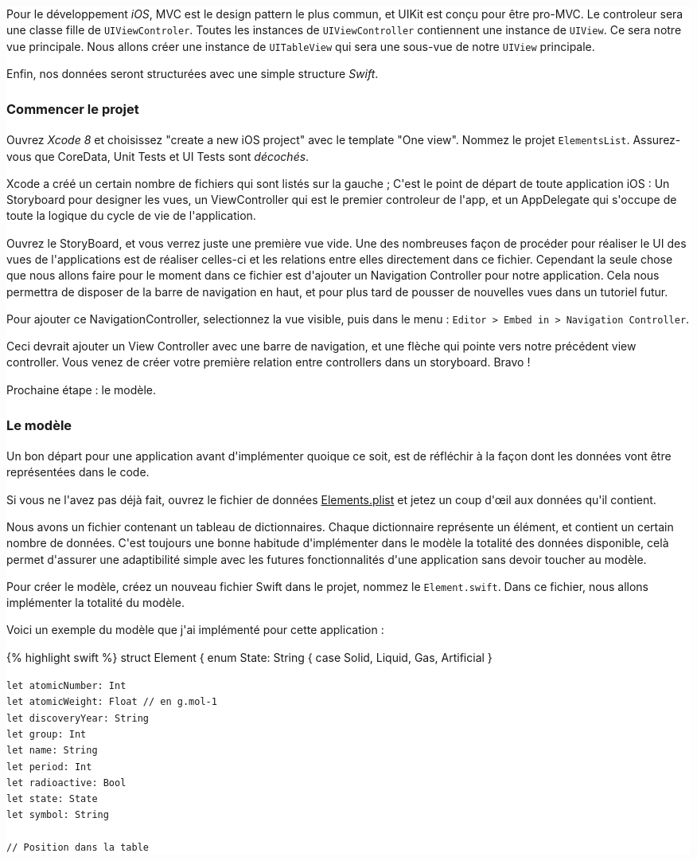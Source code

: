 Pour le développement *iOS*, MVC est le design pattern le plus commun, et UIKit est conçu pour être pro-MVC. Le controleur sera une classe fille de `UIViewControler`. 
Toutes les instances de `UIViewController` contiennent une instance de `UIView`. Ce sera notre vue principale.
Nous allons créer une instance de `UITableView` qui sera une sous-vue de notre `UIView` principale.

Enfin, nos données seront structurées avec une simple structure *Swift*. 

### Commencer le projet

Ouvrez *Xcode 8* et choisissez "create a new iOS project" avec le template "One view". Nommez le projet `ElementsList`.
Assurez-vous que CoreData, Unit Tests et UI Tests sont *décochés*.

Xcode a créé un certain nombre de fichiers qui sont listés sur la gauche ; C'est le point de départ de toute application iOS : Un Storyboard pour designer les vues, un ViewController qui est le premier controleur de l'app, et un AppDelegate qui s'occupe de toute la logique du cycle de vie de l'application.

Ouvrez le StoryBoard, et vous verrez juste une première vue vide. Une des nombreuses façon de procéder pour réaliser le UI des vues de l'applications est de réaliser celles-ci et les relations entre elles directement dans ce fichier. Cependant la seule chose que nous allons faire pour le moment dans ce fichier est d'ajouter un Navigation Controller pour notre application. Cela nous permettra de disposer de la barre de navigation en haut, et pour plus tard de pousser de nouvelles vues dans un tutoriel futur.

Pour ajouter ce NavigationController, selectionnez la vue visible, puis dans le menu : `Editor > Embed in > Navigation Controller`.

Ceci devrait ajouter un View Controller avec une barre de navigation, et une flèche qui pointe vers notre précédent view controller. Vous venez de créer votre première relation entre controllers dans un storyboard. Bravo !

Prochaine étape : le modèle.

### Le modèle

Un bon départ pour une application avant d'implémenter quoique ce soit, est de réfléchir à la façon dont les données vont être représentées dans le code.

Si vous ne l'avez pas déjà fait, ouvrez le fichier de données [Elements.plist][elements-plist] et jetez un coup d'œil aux données qu'il contient.

Nous avons un fichier contenant un tableau de dictionnaires. Chaque dictionnaire représente un élément, et contient un certain nombre de données. C'est toujours une bonne habitude d'implémenter dans le modèle la totalité des données disponible, celà permet d'assurer une adaptibilité simple avec les futures fonctionnalités d'une application sans devoir toucher au modèle.

Pour créer le modèle, créez un nouveau fichier Swift dans le projet, nommez le `Element.swift`. Dans ce fichier, nous allons implémenter la totalité du modèle.

Voici un exemple du modèle que j'ai implémenté pour cette application :

{% highlight swift %}
struct Element {
    enum State: String {
        case Solid, Liquid, Gas, Artificial
    }
    
    let atomicNumber: Int
    let atomicWeight: Float // en g.mol-1
    let discoveryYear: String
    let group: Int
    let name: String
    let period: Int
    let radioactive: Bool
    let state: State
    let symbol: String
    
    // Position dans la table

[elements-plist]: /assets/ios/tutorial1/Elements.plist
[elements-loaded]: /assets/ios/tutorial1/ElementsInConsole.png
[memory-issue]: /assets/ios/tutorial1/MemoryIssue.png
[screenshot]: /assets/ios/tutorial1/Screenshot.png
[repo-github]: https://github.com/Dean151/ElementsList/tree/tutorial-1